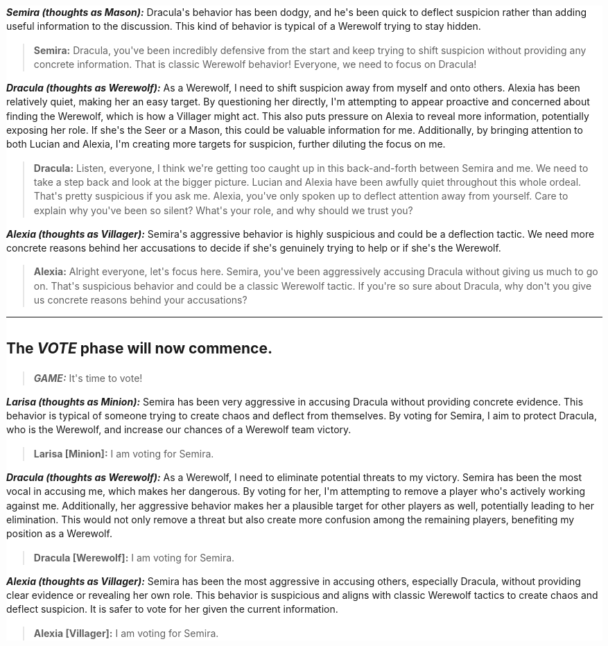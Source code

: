 
***Semira (thoughts as Mason):*** Dracula's behavior has been dodgy, and he's been quick to deflect suspicion rather than adding useful information to the discussion. This kind of behavior is typical of a Werewolf trying to stay hidden.
> **Semira:** Dracula, you've been incredibly defensive from the start and keep trying to shift suspicion without providing any concrete information. That is classic Werewolf behavior! Everyone, we need to focus on Dracula!


***Dracula (thoughts as Werewolf):*** As a Werewolf, I need to shift suspicion away from myself and onto others. Alexia has been relatively quiet, making her an easy target. By questioning her directly, I'm attempting to appear proactive and concerned about finding the Werewolf, which is how a Villager might act. This also puts pressure on Alexia to reveal more information, potentially exposing her role. If she's the Seer or a Mason, this could be valuable information for me. Additionally, by bringing attention to both Lucian and Alexia, I'm creating more targets for suspicion, further diluting the focus on me.
> **Dracula:** Listen, everyone, I think we're getting too caught up in this back-and-forth between Semira and me. We need to take a step back and look at the bigger picture. Lucian and Alexia have been awfully quiet throughout this whole ordeal. That's pretty suspicious if you ask me. Alexia, you've only spoken up to deflect attention away from yourself. Care to explain why you've been so silent? What's your role, and why should we trust you?


***Alexia (thoughts as Villager):*** Semira's aggressive behavior is highly suspicious and could be a deflection tactic. We need more concrete reasons behind her accusations to decide if she's genuinely trying to help or if she's the Werewolf.
> **Alexia:** Alright everyone, let's focus here. Semira, you've been aggressively accusing Dracula without giving us much to go on. That's suspicious behavior and could be a classic Werewolf tactic. If you're so sure about Dracula, why don't you give us concrete reasons behind your accusations?


---

## The ***VOTE*** phase will now commence.


>***GAME:*** It's time to vote!


***Larisa (thoughts as Minion):*** Semira has been very aggressive in accusing Dracula without providing concrete evidence. This behavior is typical of someone trying to create chaos and deflect from themselves. By voting for Semira, I aim to protect Dracula, who is the Werewolf, and increase our chances of a Werewolf team victory.
> **Larisa [Minion]:** I am voting for Semira.


***Dracula (thoughts as Werewolf):*** As a Werewolf, I need to eliminate potential threats to my victory. Semira has been the most vocal in accusing me, which makes her dangerous. By voting for her, I'm attempting to remove a player who's actively working against me. Additionally, her aggressive behavior makes her a plausible target for other players as well, potentially leading to her elimination. This would not only remove a threat but also create more confusion among the remaining players, benefiting my position as a Werewolf.
> **Dracula [Werewolf]:** I am voting for Semira.


***Alexia (thoughts as Villager):*** Semira has been the most aggressive in accusing others, especially Dracula, without providing clear evidence or revealing her own role. This behavior is suspicious and aligns with classic Werewolf tactics to create chaos and deflect suspicion. It is safer to vote for her given the current information.
> **Alexia [Villager]:** I am voting for Semira.
